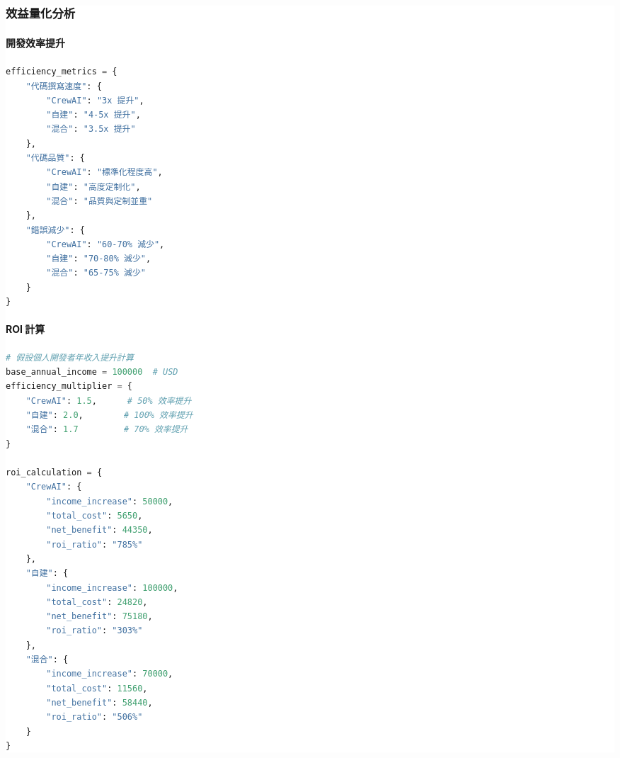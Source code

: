 ### 效益量化分析

#### 開發效率提升
```python
efficiency_metrics = {
    "代碼撰寫速度": {
        "CrewAI": "3x 提升",
        "自建": "4-5x 提升", 
        "混合": "3.5x 提升"
    },
    "代碼品質": {
        "CrewAI": "標準化程度高",
        "自建": "高度定制化",
        "混合": "品質與定制並重"
    },
    "錯誤減少": {
        "CrewAI": "60-70% 減少",
        "自建": "70-80% 減少",
        "混合": "65-75% 減少"  
    }
}
```

#### ROI 計算
```python
# 假設個人開發者年收入提升計算
base_annual_income = 100000  # USD
efficiency_multiplier = {
    "CrewAI": 1.5,      # 50% 效率提升
    "自建": 2.0,        # 100% 效率提升  
    "混合": 1.7         # 70% 效率提升
}

roi_calculation = {
    "CrewAI": {
        "income_increase": 50000,
        "total_cost": 5650,
        "net_benefit": 44350,
        "roi_ratio": "785%"
    },
    "自建": {
        "income_increase": 100000,
        "total_cost": 24820, 
        "net_benefit": 75180,
        "roi_ratio": "303%"
    },
    "混合": {
        "income_increase": 70000,
        "total_cost": 11560,
        "net_benefit": 58440,
        "roi_ratio": "506%"
    }
}
```
